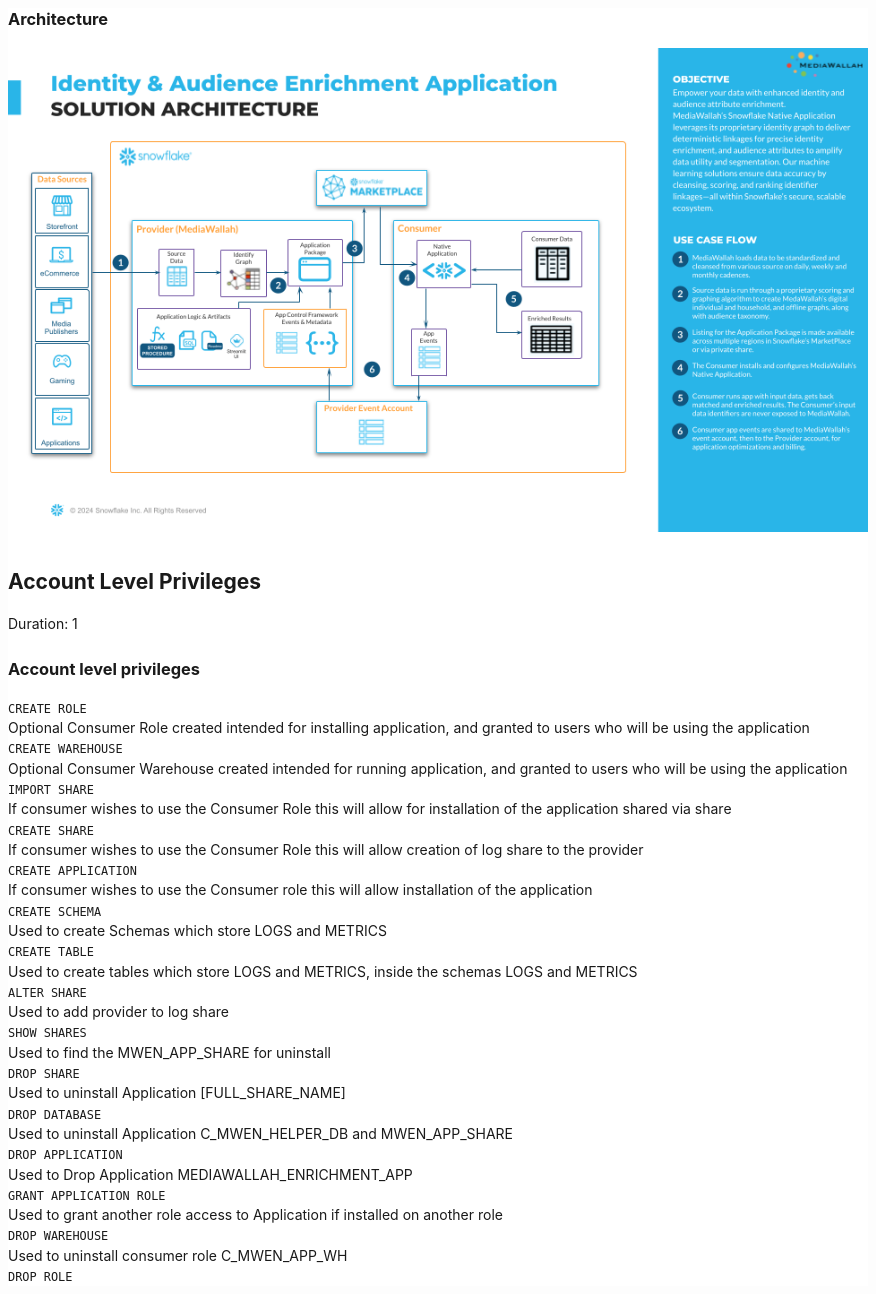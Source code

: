 ### Architecture

![solution_architecture](assets/solution_architecture.png)


## Account Level Privileges
Duration: 1

### Account level privileges
```CREATE ROLE```  
Optional Consumer Role created intended for installing application, and granted to users who will be using the application  
```CREATE WAREHOUSE```  
Optional Consumer Warehouse created intended for running application, and granted to users who will be using the application  
```IMPORT SHARE```  
If consumer wishes to use the Consumer Role this will allow for installation of the application shared via share  
```CREATE SHARE```  
If consumer wishes to use the Consumer Role this will allow creation of log share to the provider  
```CREATE APPLICATION```  
If consumer wishes to use the Consumer role this will allow installation of the application  
```CREATE SCHEMA```  
Used to create Schemas which store LOGS and METRICS  
```CREATE TABLE```  
Used to create tables which store LOGS and METRICS, inside the schemas LOGS and METRICS  
```ALTER SHARE```  
Used to add provider to log share  
```SHOW SHARES```  
Used to find the MWEN\_APP\_SHARE for uninstall  
```DROP SHARE```  
Used to uninstall Application [FULL_SHARE_NAME]  
```DROP DATABASE```  
Used to uninstall Application C\_MWEN\_HELPER_DB and MWEN\_APP_SHARE  
```DROP APPLICATION```  
Used to Drop Application MEDIAWALLAH_ENRICHMENT_APP  
```GRANT APPLICATION ROLE```  
Used to grant another role access to Application if installed on another role  
```DROP WAREHOUSE```  
Used to uninstall consumer role C\_MWEN\_APP_WH  
```DROP ROLE```  
```
